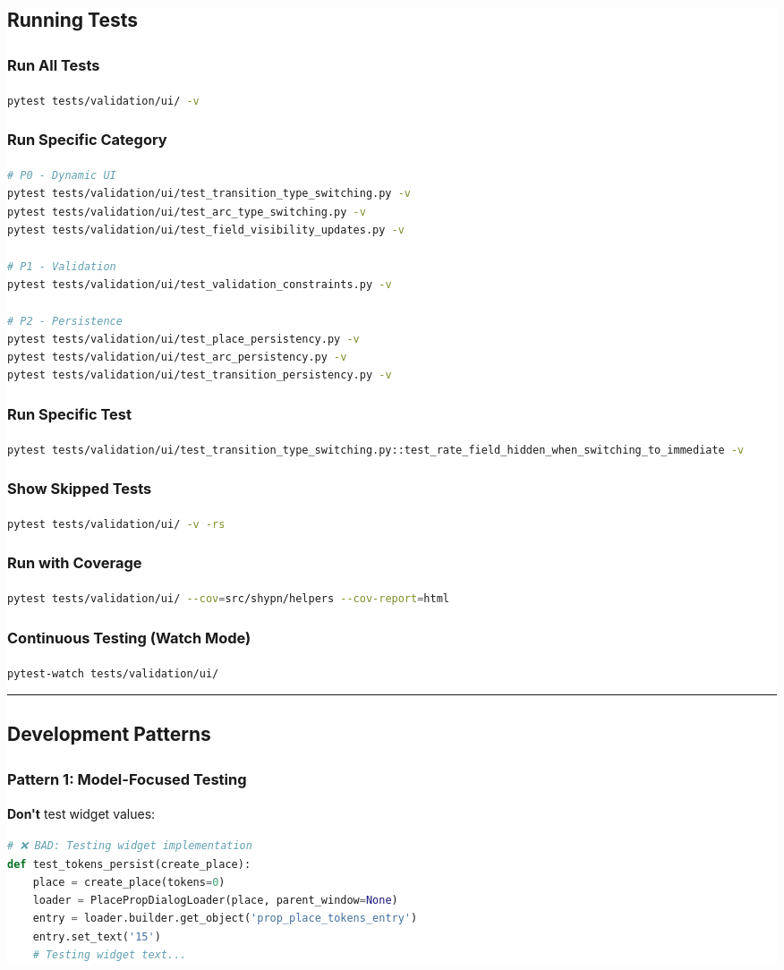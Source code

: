 ## Running Tests

### Run All Tests
```bash
pytest tests/validation/ui/ -v
```

### Run Specific Category
```bash
# P0 - Dynamic UI
pytest tests/validation/ui/test_transition_type_switching.py -v
pytest tests/validation/ui/test_arc_type_switching.py -v
pytest tests/validation/ui/test_field_visibility_updates.py -v

# P1 - Validation
pytest tests/validation/ui/test_validation_constraints.py -v

# P2 - Persistence
pytest tests/validation/ui/test_place_persistency.py -v
pytest tests/validation/ui/test_arc_persistency.py -v
pytest tests/validation/ui/test_transition_persistency.py -v
```

### Run Specific Test
```bash
pytest tests/validation/ui/test_transition_type_switching.py::test_rate_field_hidden_when_switching_to_immediate -v
```

### Show Skipped Tests
```bash
pytest tests/validation/ui/ -v -rs
```

### Run with Coverage
```bash
pytest tests/validation/ui/ --cov=src/shypn/helpers --cov-report=html
```

### Continuous Testing (Watch Mode)
```bash
pytest-watch tests/validation/ui/
```

---

## Development Patterns

### Pattern 1: Model-Focused Testing

**Don't** test widget values:
```python
# ❌ BAD: Testing widget implementation
def test_tokens_persist(create_place):
    place = create_place(tokens=0)
    loader = PlacePropDialogLoader(place, parent_window=None)
    entry = loader.builder.get_object('prop_place_tokens_entry')
    entry.set_text('15')
    # Testing widget text...
```
